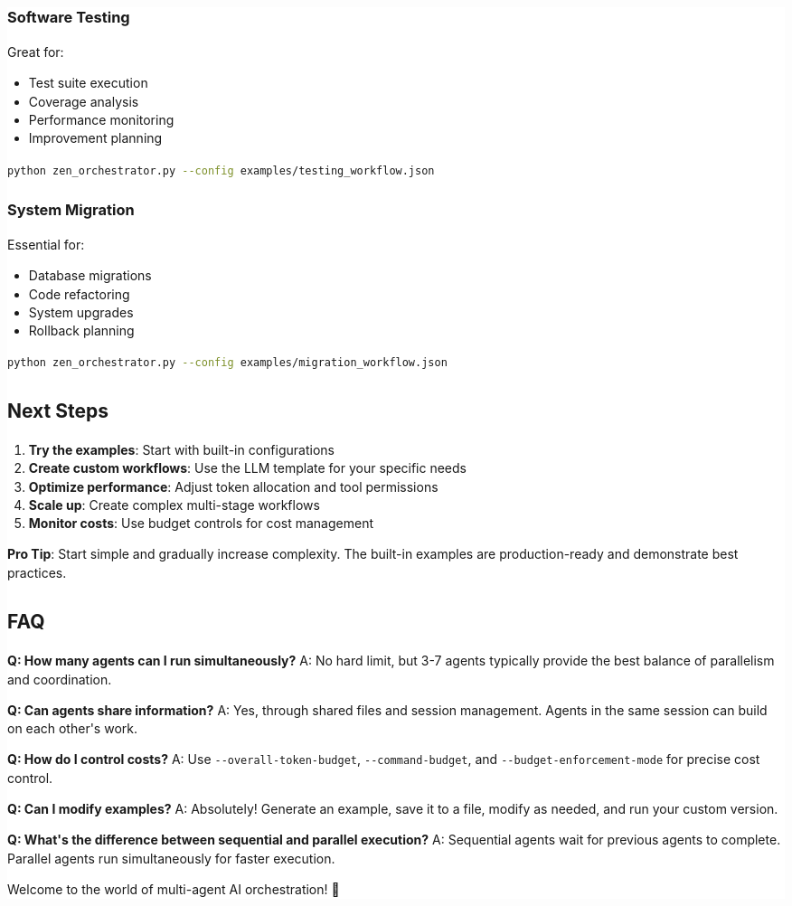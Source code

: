 ### Software Testing

Great for:
- Test suite execution
- Coverage analysis
- Performance monitoring
- Improvement planning

```bash
python zen_orchestrator.py --config examples/testing_workflow.json
```

### System Migration

Essential for:
- Database migrations
- Code refactoring
- System upgrades
- Rollback planning

```bash
python zen_orchestrator.py --config examples/migration_workflow.json
```

## Next Steps

1. **Try the examples**: Start with built-in configurations
2. **Create custom workflows**: Use the LLM template for your specific needs
3. **Optimize performance**: Adjust token allocation and tool permissions
4. **Scale up**: Create complex multi-stage workflows
5. **Monitor costs**: Use budget controls for cost management

**Pro Tip**: Start simple and gradually increase complexity. The built-in examples are production-ready and demonstrate best practices.

## FAQ

**Q: How many agents can I run simultaneously?**
A: No hard limit, but 3-7 agents typically provide the best balance of parallelism and coordination.

**Q: Can agents share information?**
A: Yes, through shared files and session management. Agents in the same session can build on each other's work.

**Q: How do I control costs?**
A: Use `--overall-token-budget`, `--command-budget`, and `--budget-enforcement-mode` for precise cost control.

**Q: Can I modify examples?**
A: Absolutely! Generate an example, save it to a file, modify as needed, and run your custom version.

**Q: What's the difference between sequential and parallel execution?**
A: Sequential agents wait for previous agents to complete. Parallel agents run simultaneously for faster execution.

Welcome to the world of multi-agent AI orchestration! 🚀